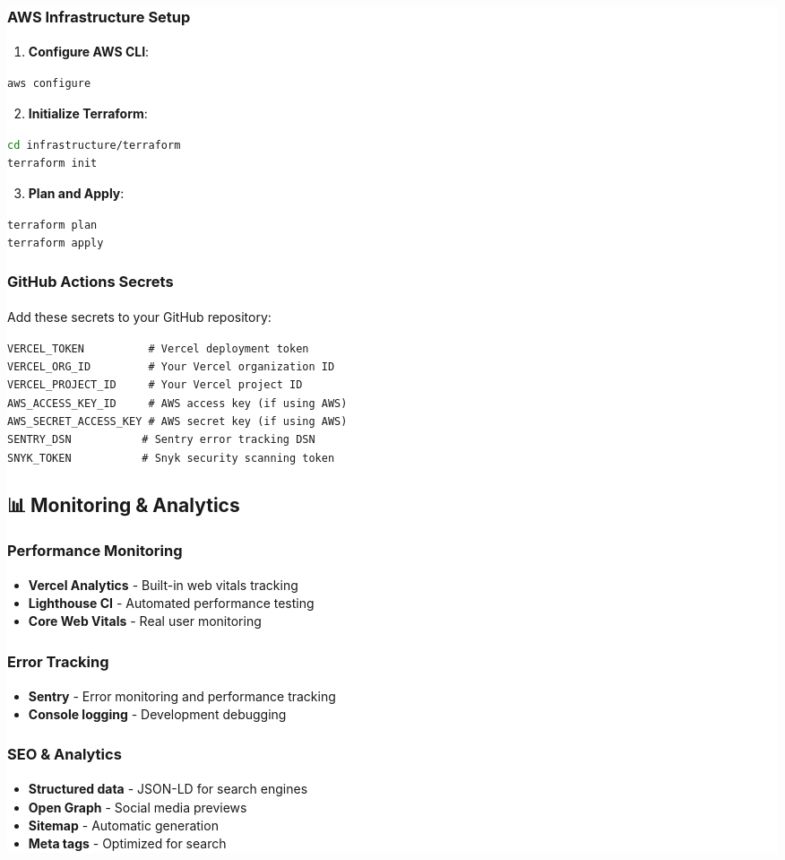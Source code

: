 ### AWS Infrastructure Setup

1. **Configure AWS CLI**:

```bash
aws configure
```

2. **Initialize Terraform**:

```bash
cd infrastructure/terraform
terraform init
```

3. **Plan and Apply**:

```bash
terraform plan
terraform apply
```

### GitHub Actions Secrets

Add these secrets to your GitHub repository:

```
VERCEL_TOKEN          # Vercel deployment token
VERCEL_ORG_ID         # Your Vercel organization ID
VERCEL_PROJECT_ID     # Your Vercel project ID
AWS_ACCESS_KEY_ID     # AWS access key (if using AWS)
AWS_SECRET_ACCESS_KEY # AWS secret key (if using AWS)
SENTRY_DSN           # Sentry error tracking DSN
SNYK_TOKEN           # Snyk security scanning token
```

## 📊 Monitoring & Analytics

### Performance Monitoring

- **Vercel Analytics** - Built-in web vitals tracking
- **Lighthouse CI** - Automated performance testing
- **Core Web Vitals** - Real user monitoring

### Error Tracking

- **Sentry** - Error monitoring and performance tracking
- **Console logging** - Development debugging

### SEO & Analytics

- **Structured data** - JSON-LD for search engines
- **Open Graph** - Social media previews
- **Sitemap** - Automatic generation
- **Meta tags** - Optimized for search
